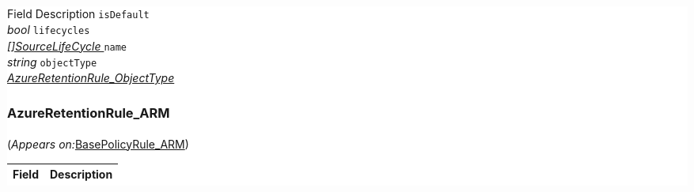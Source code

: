 <th>Field</th>
<th>Description</th>
</tr>
</thead>
<tbody>
<tr>
<td>
<code>isDefault</code><br/>
<em>
bool
</em>
</td>
<td>
</td>
</tr>
<tr>
<td>
<code>lifecycles</code><br/>
<em>
<a href="#dataprotection.azure.com/v1api20230101.SourceLifeCycle">
[]SourceLifeCycle
</a>
</em>
</td>
<td>
</td>
</tr>
<tr>
<td>
<code>name</code><br/>
<em>
string
</em>
</td>
<td>
</td>
</tr>
<tr>
<td>
<code>objectType</code><br/>
<em>
<a href="#dataprotection.azure.com/v1api20230101.AzureRetentionRule_ObjectType">
AzureRetentionRule_ObjectType
</a>
</em>
</td>
<td>
</td>
</tr>
</tbody>
</table>
<h3 id="dataprotection.azure.com/v1api20230101.AzureRetentionRule_ARM">AzureRetentionRule_ARM
</h3>
<p>
(<em>Appears on:</em><a href="#dataprotection.azure.com/v1api20230101.BasePolicyRule_ARM">BasePolicyRule_ARM</a>)
</p>
<div>
</div>
<table>
<thead>
<tr>
<th>Field</th>
<th>Description</th>